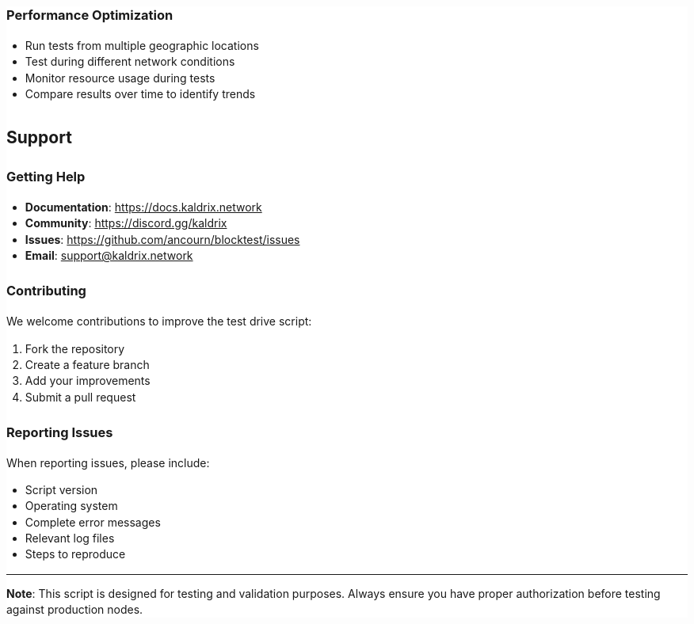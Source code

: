 ### Performance Optimization
- Run tests from multiple geographic locations
- Test during different network conditions
- Monitor resource usage during tests
- Compare results over time to identify trends

## Support

### Getting Help
- **Documentation**: https://docs.kaldrix.network
- **Community**: https://discord.gg/kaldrix
- **Issues**: https://github.com/ancourn/blocktest/issues
- **Email**: support@kaldrix.network

### Contributing
We welcome contributions to improve the test drive script:
1. Fork the repository
2. Create a feature branch
3. Add your improvements
4. Submit a pull request

### Reporting Issues
When reporting issues, please include:
- Script version
- Operating system
- Complete error messages
- Relevant log files
- Steps to reproduce

---

**Note**: This script is designed for testing and validation purposes. Always ensure you have proper authorization before testing against production nodes.